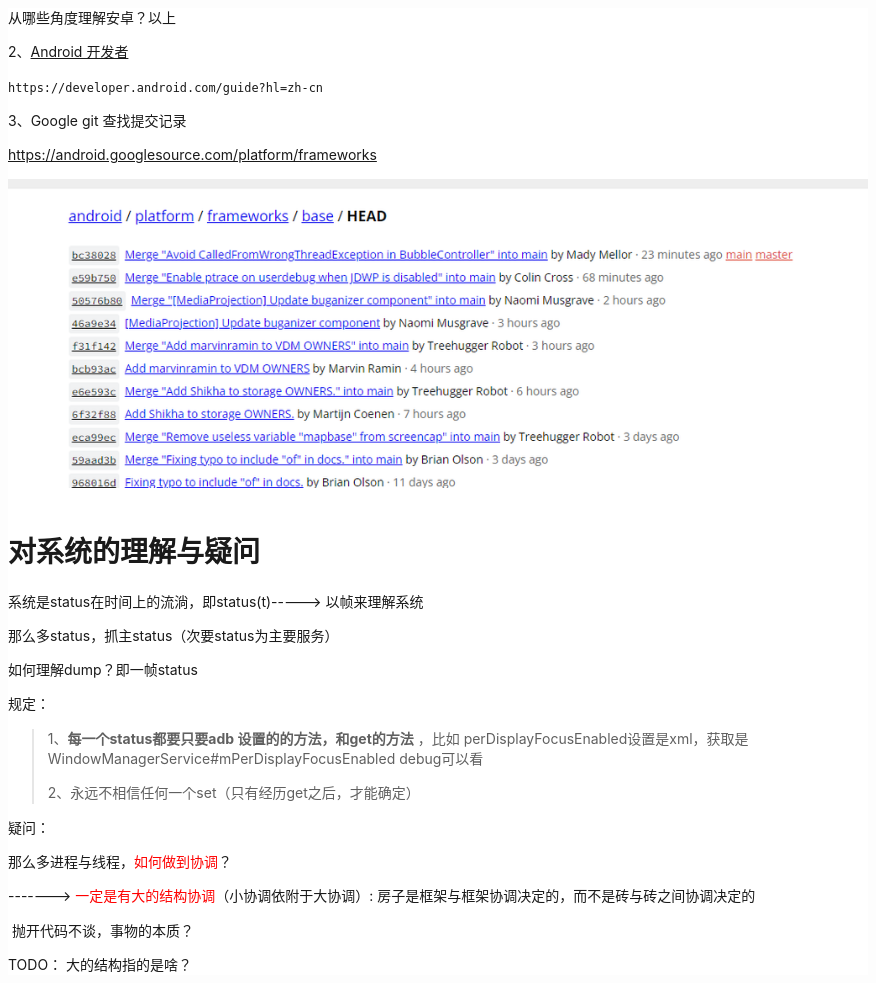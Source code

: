 从哪些角度理解安卓？以上



2、[Android 开发者](https://developer.android.com/?hl=zh-cn)

```
https://developer.android.com/guide?hl=zh-cn
```

3、Google git  查找提交记录

https://android.googlesource.com/platform/frameworks

![image-20230711004823845](AndriodSystem.assets/image-20230711004823845.png)

# 对系统的理解与疑问

系统是status在时间上的流淌，即status(t)-----> 以帧来理解系统

那么多status，抓主status（次要status为主要服务）

如何理解dump？即一帧status

规定：

> 1、**每一个status都要只要adb 设置的的方法，和get的方法** ，比如 perDisplayFocusEnabled设置是xml，获取是 WindowManagerService#mPerDisplayFocusEnabled debug可以看
>
> 2、永远不相信任何一个set（只有经历get之后，才能确定）



疑问：

那么多进程与线程，<font color='red'>如何做到协调</font>？ 

------->   <font color='red'>一定是有大的结构协调</font>（小协调依附于大协调）:  房子是框架与框架协调决定的，而不是砖与砖之间协调决定的

​                                                                        抛开代码不谈，事物的本质？

TODO：  大的结构指的是啥？
